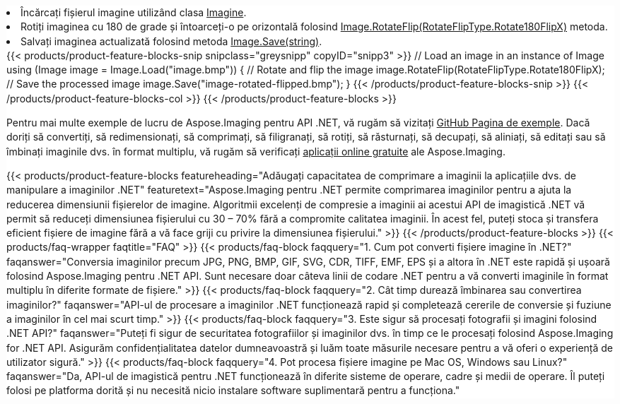    <li>Încărcați fișierul imagine utilizând clasa <a href="https://reference.aspose.com/imaging/net/aspose.imaging/image">Imagine</a>.</li>
   <li>Rotiți imaginea cu 180 de grade și întoarceți-o pe orizontală folosind <a href="https://reference.aspose.com/imaging/net/aspose.imaging/image/methods/rotateflip">Image.RotateFlip(RotateFlipType.Rotate180FlipX)</a> metoda.</li>
   <li>Salvați imaginea actualizată folosind metoda <a href="https://reference.aspose.com/imaging/net/aspose.imaging.image/save/methods/3">Image.Save(string)</a>.</li>
</ul>
{{< products/product-feature-blocks-snip
snipclass="greysnipp"
copyID="snipp3"
>}} 
// Load an image in an instance of Image
using (Image image = Image.Load("image.bmp"))
{
    // Rotate and flip the image
    image.RotateFlip(RotateFlipType.Rotate180FlipX);
    // Save the processed image
    image.Save("image-rotated-flipped.bmp");
}
{{< /products/product-feature-blocks-snip >}}
{{< /products/product-feature-blocks-col >}}
{{< /products/product-feature-blocks >}}
   <p class="col-lg-12">Pentru mai multe exemple de lucru de Aspose.Imaging pentru API .NET, vă rugăm să vizitați <a href="https://github.com/aspose-imaging/Aspose.Imaging-for-.NET/tree/master/Examples">GitHub Pagina de exemple</a>. Dacă doriți să convertiți, să redimensionați, să comprimați, să filigranați, să rotiți, să răsturnați, să decupați, să aliniați, să editați sau să îmbinați imaginile dvs. în format multiplu, vă rugăm să verificați <a href="https://products.aspose.app/imaging/family">aplicații online gratuite</a> ale Aspose.Imaging.</p>
{{< products/product-feature-blocks
featureheading="Adăugați capacitatea de comprimare a imaginii la aplicațiile dvs. de manipulare a imaginilor .NET"
featuretext="Aspose.Imaging pentru .NET permite comprimarea imaginilor pentru a ajuta la reducerea dimensiunii fișierelor de imagine. Algoritmii excelenți de compresie a imaginii ai acestui API de imagistică .NET vă permit să reduceți dimensiunea fișierului cu 30 – 70% fără a compromite calitatea imaginii. În acest fel, puteți stoca și transfera eficient fișiere de imagine fără a vă face griji cu privire la dimensiunea fișierului."
>}} 
   {{< /products/product-feature-blocks >}}
   {{< products/faq-wrapper
   faqtitle="FAQ"
>}} 
   {{< products/faq-block
 faqquery="1. Cum pot converti fișiere imagine în .NET?"
 faqanswer="Conversia imaginilor precum JPG, PNG, BMP, GIF, SVG, CDR, TIFF, EMF, EPS și a altora în .NET este rapidă și ușoară folosind Aspose.Imaging pentru .NET API. Sunt necesare doar câteva linii de codare .NET pentru a vă converti imaginile în format multiplu în diferite formate de fișiere."
>}} 
   {{< products/faq-block 
 faqquery="2. Cât timp durează îmbinarea sau convertirea imaginilor?"
 faqanswer="API-ul de procesare a imaginilor .NET funcționează rapid și completează cererile de conversie și fuziune a imaginilor în cel mai scurt timp."
>}} 
   {{< products/faq-block
 faqquery="3. Este sigur să procesați fotografii și imagini folosind .NET API?"
 faqanswer="Puteți fi sigur de securitatea fotografiilor și imaginilor dvs. în timp ce le procesați folosind Aspose.Imaging for .NET API. Asigurăm confidențialitatea datelor dumneavoastră și luăm toate măsurile necesare pentru a vă oferi o experiență de utilizator sigură."
>}} 
   {{< products/faq-block
 faqquery="4. Pot procesa fișiere imagine pe Mac OS, Windows sau Linux?"
 faqanswer="Da, API-ul de imagistică pentru .NET funcționează în diferite sisteme de operare, cadre și medii de operare. Îl puteți folosi pe platforma dorită și nu necesită nicio instalare software suplimentară pentru a funcționa."
